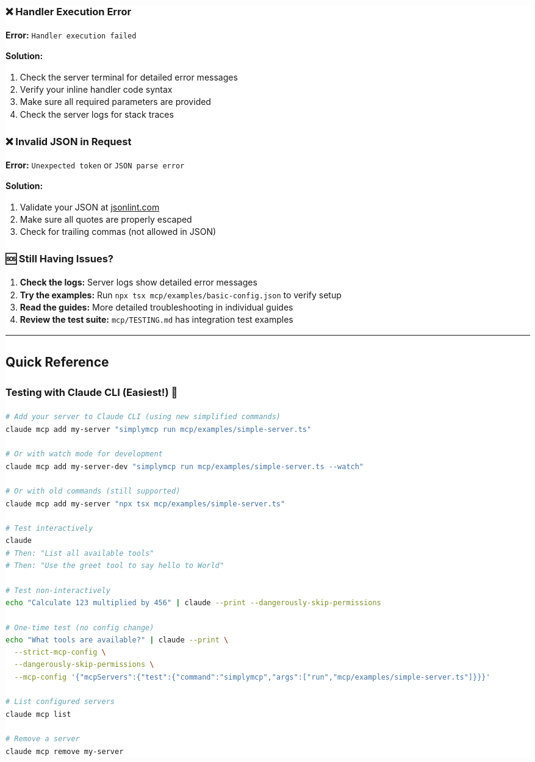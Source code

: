 ### ❌ Handler Execution Error

**Error:** `Handler execution failed`

**Solution:**
1. Check the server terminal for detailed error messages
2. Verify your inline handler code syntax
3. Make sure all required parameters are provided
4. Check the server logs for stack traces

### ❌ Invalid JSON in Request

**Error:** `Unexpected token` or `JSON parse error`

**Solution:**
1. Validate your JSON at [jsonlint.com](https://jsonlint.com)
2. Make sure all quotes are properly escaped
3. Check for trailing commas (not allowed in JSON)

### 🆘 Still Having Issues?

1. **Check the logs:** Server logs show detailed error messages
2. **Try the examples:** Run `npx tsx mcp/examples/basic-config.json` to verify setup
3. **Read the guides:** More detailed troubleshooting in individual guides
4. **Review the test suite:** `mcp/TESTING.md` has integration test examples

---

## Quick Reference

### Testing with Claude CLI (Easiest!) 🌟

```bash
# Add your server to Claude CLI (using new simplified commands)
claude mcp add my-server "simplymcp run mcp/examples/simple-server.ts"

# Or with watch mode for development
claude mcp add my-server-dev "simplymcp run mcp/examples/simple-server.ts --watch"

# Or with old commands (still supported)
claude mcp add my-server "npx tsx mcp/examples/simple-server.ts"

# Test interactively
claude
# Then: "List all available tools"
# Then: "Use the greet tool to say hello to World"

# Test non-interactively
echo "Calculate 123 multiplied by 456" | claude --print --dangerously-skip-permissions

# One-time test (no config change)
echo "What tools are available?" | claude --print \
  --strict-mcp-config \
  --dangerously-skip-permissions \
  --mcp-config '{"mcpServers":{"test":{"command":"simplymcp","args":["run","mcp/examples/simple-server.ts"]}}}'

# List configured servers
claude mcp list

# Remove a server
claude mcp remove my-server
```
